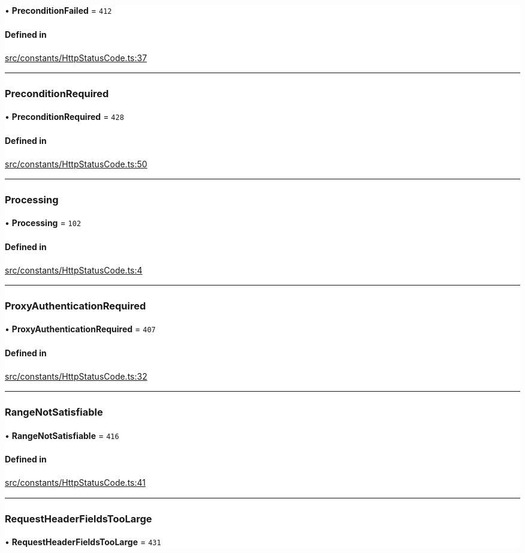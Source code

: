 • **PreconditionFailed** = ``412``

#### Defined in

[src/constants/HttpStatusCode.ts:37](https://github.com/AhmadHddad/h-utils/blob/2a9a611/src/constants/HttpStatusCode.ts#L37)

___

### PreconditionRequired

• **PreconditionRequired** = ``428``

#### Defined in

[src/constants/HttpStatusCode.ts:50](https://github.com/AhmadHddad/h-utils/blob/2a9a611/src/constants/HttpStatusCode.ts#L50)

___

### Processing

• **Processing** = ``102``

#### Defined in

[src/constants/HttpStatusCode.ts:4](https://github.com/AhmadHddad/h-utils/blob/2a9a611/src/constants/HttpStatusCode.ts#L4)

___

### ProxyAuthenticationRequired

• **ProxyAuthenticationRequired** = ``407``

#### Defined in

[src/constants/HttpStatusCode.ts:32](https://github.com/AhmadHddad/h-utils/blob/2a9a611/src/constants/HttpStatusCode.ts#L32)

___

### RangeNotSatisfiable

• **RangeNotSatisfiable** = ``416``

#### Defined in

[src/constants/HttpStatusCode.ts:41](https://github.com/AhmadHddad/h-utils/blob/2a9a611/src/constants/HttpStatusCode.ts#L41)

___

### RequestHeaderFieldsTooLarge

• **RequestHeaderFieldsTooLarge** = ``431``
